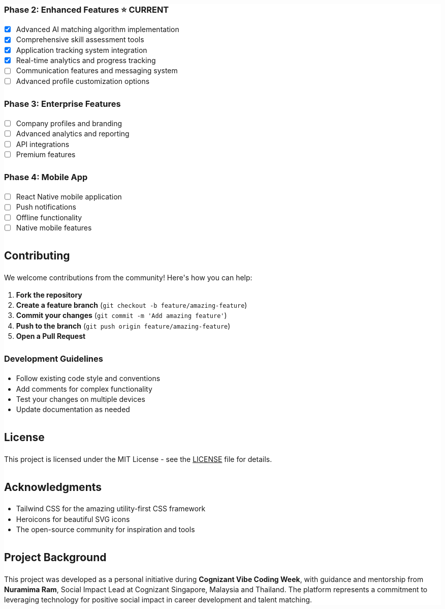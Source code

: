 ### Phase 2: Enhanced Features ⭐ CURRENT
- [x] Advanced AI matching algorithm implementation
- [x] Comprehensive skill assessment tools
- [x] Application tracking system integration
- [x] Real-time analytics and progress tracking
- [ ] Communication features and messaging system
- [ ] Advanced profile customization options

### Phase 3: Enterprise Features
- [ ] Company profiles and branding
- [ ] Advanced analytics and reporting
- [ ] API integrations
- [ ] Premium features

### Phase 4: Mobile App
- [ ] React Native mobile application
- [ ] Push notifications
- [ ] Offline functionality
- [ ] Native mobile features

## Contributing

We welcome contributions from the community! Here's how you can help:

1. **Fork the repository**
2. **Create a feature branch** (`git checkout -b feature/amazing-feature`)
3. **Commit your changes** (`git commit -m 'Add amazing feature'`)
4. **Push to the branch** (`git push origin feature/amazing-feature`)
5. **Open a Pull Request**

### Development Guidelines
- Follow existing code style and conventions
- Add comments for complex functionality
- Test your changes on multiple devices
- Update documentation as needed

## License

This project is licensed under the MIT License - see the [LICENSE](LICENSE) file for details.

## Acknowledgments

- Tailwind CSS for the amazing utility-first CSS framework
- Heroicons for beautiful SVG icons
- The open-source community for inspiration and tools

## Project Background

This project was developed as a personal initiative during **Cognizant Vibe Coding Week**, with guidance and mentorship from **Nuramima Ram**, Social Impact Lead at Cognizant Singapore, Malaysia and Thailand. The platform represents a commitment to leveraging technology for positive social impact in career development and talent matching.
